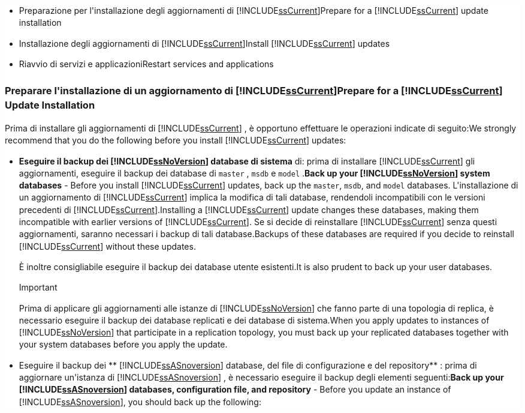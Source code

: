 -   <span data-ttu-id="b764a-127">Preparazione per l'installazione degli aggiornamenti di [!INCLUDE[ssCurrent](../../includes/sscurrent-md.md)]</span><span class="sxs-lookup"><span data-stu-id="b764a-127">Prepare for a [!INCLUDE[ssCurrent](../../includes/sscurrent-md.md)] update installation</span></span>  
  
-   <span data-ttu-id="b764a-128">Installazione degli aggiornamenti di [!INCLUDE[ssCurrent](../../includes/sscurrent-md.md)]</span><span class="sxs-lookup"><span data-stu-id="b764a-128">Install [!INCLUDE[ssCurrent](../../includes/sscurrent-md.md)] updates</span></span>  
  
-   <span data-ttu-id="b764a-129">Riavvio di servizi e applicazioni</span><span class="sxs-lookup"><span data-stu-id="b764a-129">Restart services and applications</span></span>  
  
### <a name="prepare-for-a-sscurrent-update-installation"></a><span data-ttu-id="b764a-130">Preparare l'installazione di un aggiornamento di [!INCLUDE[ssCurrent](../../includes/sscurrent-md.md)]</span><span class="sxs-lookup"><span data-stu-id="b764a-130">Prepare for a [!INCLUDE[ssCurrent](../../includes/sscurrent-md.md)] Update Installation</span></span>  
 <span data-ttu-id="b764a-131">Prima di installare gli aggiornamenti di [!INCLUDE[ssCurrent](../../includes/sscurrent-md.md)] , è opportuno effettuare le operazioni indicate di seguito:</span><span class="sxs-lookup"><span data-stu-id="b764a-131">We strongly recommend that you do the following before you install [!INCLUDE[ssCurrent](../../includes/sscurrent-md.md)] updates:</span></span>  
  
-   <span data-ttu-id="b764a-132">**Eseguire il backup dei [!INCLUDE[ssNoVersion](../../includes/ssnoversion-md.md)] database di sistema** di: prima di installare [!INCLUDE[ssCurrent](../../includes/sscurrent-md.md)] gli aggiornamenti, eseguire il backup dei database di `master` , `msdb` e `model` .</span><span class="sxs-lookup"><span data-stu-id="b764a-132">**Back up your [!INCLUDE[ssNoVersion](../../includes/ssnoversion-md.md)] system databases** - Before you install [!INCLUDE[ssCurrent](../../includes/sscurrent-md.md)] updates, back up the `master`, `msdb`, and `model` databases.</span></span> <span data-ttu-id="b764a-133">L'installazione di un aggiornamento di [!INCLUDE[ssCurrent](../../includes/sscurrent-md.md)] implica la modifica di tali database, rendendoli incompatibili con le versioni precedenti di [!INCLUDE[ssCurrent](../../includes/sscurrent-md.md)].</span><span class="sxs-lookup"><span data-stu-id="b764a-133">Installing a [!INCLUDE[ssCurrent](../../includes/sscurrent-md.md)] update changes these databases, making them incompatible with earlier versions of [!INCLUDE[ssCurrent](../../includes/sscurrent-md.md)].</span></span> <span data-ttu-id="b764a-134">Se si decide di reinstallare [!INCLUDE[ssCurrent](../../includes/sscurrent-md.md)] senza questi aggiornamenti, saranno necessari i backup di tali database.</span><span class="sxs-lookup"><span data-stu-id="b764a-134">Backups of these databases are required if you decide to reinstall [!INCLUDE[ssCurrent](../../includes/sscurrent-md.md)] without these updates.</span></span>  
  
     <span data-ttu-id="b764a-135">È inoltre consigliabile eseguire il backup dei database utente esistenti.</span><span class="sxs-lookup"><span data-stu-id="b764a-135">It is also prudent to back up your user databases.</span></span>  
  
    > [!IMPORTANT]  
    >  <span data-ttu-id="b764a-136">Prima di applicare gli aggiornamenti alle istanze di [!INCLUDE[ssNoVersion](../../includes/ssnoversion-md.md)] che fanno parte di una topologia di replica, è necessario eseguire il backup dei database replicati e dei database di sistema.</span><span class="sxs-lookup"><span data-stu-id="b764a-136">When you apply updates to instances of [!INCLUDE[ssNoVersion](../../includes/ssnoversion-md.md)] that participate in a replication topology, you must back up your replicated databases together with your system databases before you apply the update.</span></span>  
  
-   <span data-ttu-id="b764a-137">Eseguire il backup dei \*\* [!INCLUDE[ssASnoversion](../../includes/ssasnoversion-md.md)] database, del file di configurazione e del repository\*\* : prima di aggiornare un'istanza di [!INCLUDE[ssASnoversion](../../includes/ssasnoversion-md.md)] , è necessario eseguire il backup degli elementi seguenti:</span><span class="sxs-lookup"><span data-stu-id="b764a-137">**Back up your [!INCLUDE[ssASnoversion](../../includes/ssasnoversion-md.md)] databases, configuration file, and repository** - Before you update an instance of [!INCLUDE[ssASnoversion](../../includes/ssasnoversion-md.md)], you should back up the following:</span></span>  
  
